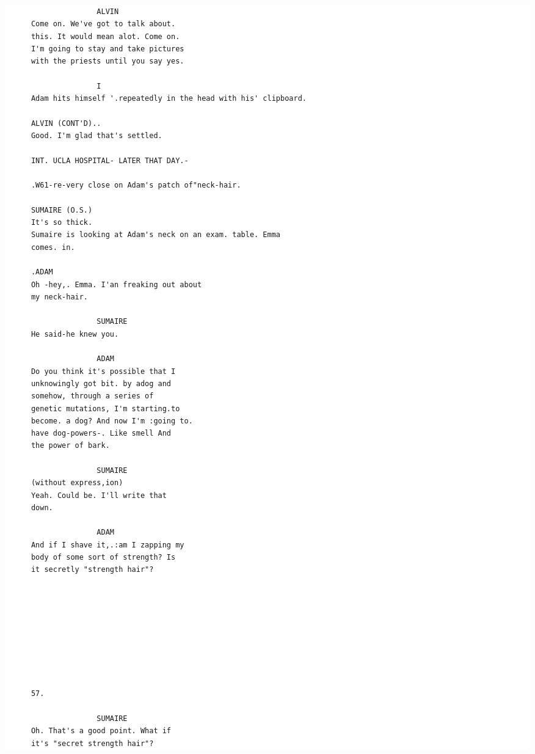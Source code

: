                          ALVIN
          Come on. We've got to talk about.
          this. It would mean alot. Come on.
          I'm going to stay and take pictures
          with the priests until you say yes.

                         I
          Adam hits himself '.repeatedly in the head with his' clipboard.

          ALVIN (CONT'D)..
          Good. I'm glad that's settled.

          INT. UCLA HOSPITAL- LATER THAT DAY.-

          .W61-re-very close on Adam's patch of"neck-hair.

          SUMAIRE (O.S.)
          It's so thick.
          Sumaire is looking at Adam's neck on an exam. table. Emma
          comes. in.

          .ADAM
          Oh -hey,. Emma. I'an freaking out about
          my neck-hair.

                         SUMAIRE
          He said-he knew you.

                         ADAM
          Do you think it's possible that I
          unknowingly got bit. by adog and
          somehow, through a series of
          genetic mutations, I'm starting.to
          become. a dog? And now I'm :going to.
          have dog-powers-. Like smell And
          the power of bark.

                         SUMAIRE
          (without express,ion)
          Yeah. Could be. I'll write that
          down.

                         ADAM
          And if I shave it,.:am I zapping my
          body of some sort of strength? Is
          it secretly "strength hair"?

                         

                         

                         

                         

          57.

                         SUMAIRE
          Oh. That's a good point. What if
          it's "secret strength hair"?
